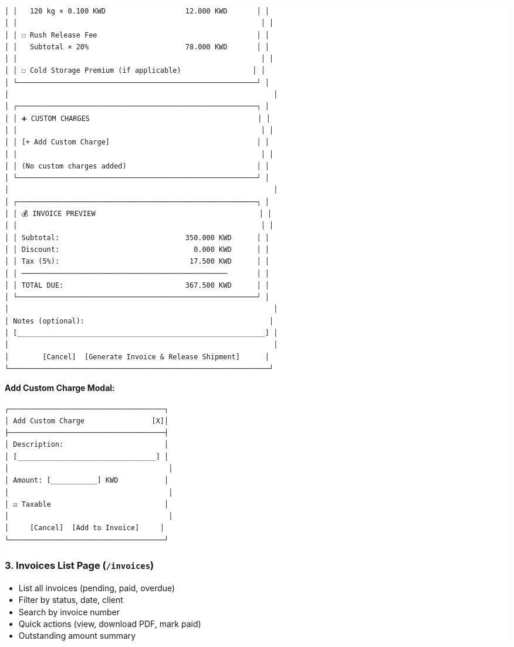 ```
│ │   120 kg × 0.100 KWD                   12.000 KWD       │ │
│ │                                                          │ │
│ │ ☐ Rush Release Fee                                      │ │
│ │   Subtotal × 20%                       78.000 KWD       │ │
│ │                                                          │ │
│ │ ☐ Cold Storage Premium (if applicable)                 │ │
│ └─────────────────────────────────────────────────────────┘ │
│                                                               │
│ ┌─────────────────────────────────────────────────────────┐ │
│ │ ➕ CUSTOM CHARGES                                        │ │
│ │                                                          │ │
│ │ [+ Add Custom Charge]                                   │ │
│ │                                                          │ │
│ │ (No custom charges added)                               │ │
│ └─────────────────────────────────────────────────────────┘ │
│                                                               │
│ ┌─────────────────────────────────────────────────────────┐ │
│ │ 💰 INVOICE PREVIEW                                       │ │
│ │                                                          │ │
│ │ Subtotal:                              350.000 KWD      │ │
│ │ Discount:                                0.000 KWD      │ │
│ │ Tax (5%):                               17.500 KWD      │ │
│ │ ─────────────────────────────────────────────────       │ │
│ │ TOTAL DUE:                             367.500 KWD      │ │
│ └─────────────────────────────────────────────────────────┘ │
│                                                               │
│ Notes (optional):                                            │
│ [___________________________________________________________] │
│                                                               │
│        [Cancel]  [Generate Invoice & Release Shipment]      │
└──────────────────────────────────────────────────────────────┘
```

**Add Custom Charge Modal:**
```
┌─────────────────────────────────────┐
│ Add Custom Charge                [X]│
├─────────────────────────────────────┤
│ Description:                        │
│ [_________________________________] │
│                                      │
│ Amount: [___________] KWD           │
│                                      │
│ ☑ Taxable                           │
│                                      │
│     [Cancel]  [Add to Invoice]     │
└─────────────────────────────────────┘
```

### 3. **Invoices List Page** (`/invoices`)
- List all invoices (pending, paid, overdue)
- Filter by status, date, client
- Search by invoice number
- Quick actions (view, download PDF, mark paid)
- Outstanding amount summary
